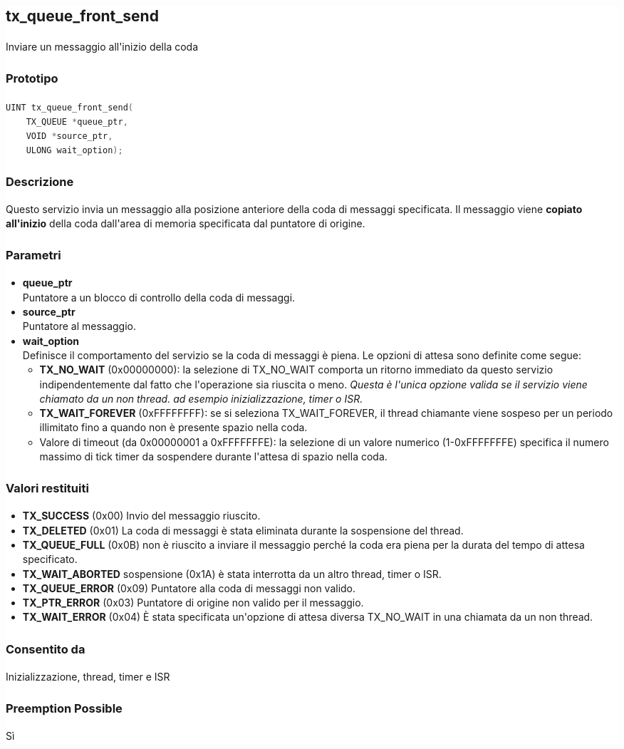 ## <a name="tx_queue_front_send"></a>tx_queue_front_send

Inviare un messaggio all'inizio della coda

### <a name="prototype"></a>Prototipo

```c
UINT tx_queue_front_send(
    TX_QUEUE *queue_ptr,
    VOID *source_ptr, 
    ULONG wait_option);
```

### <a name="description"></a>Descrizione

Questo servizio invia un messaggio alla posizione anteriore della coda di messaggi specificata. Il messaggio viene **copiato all'inizio** della coda dall'area di memoria specificata dal puntatore di origine.

### <a name="parameters"></a>Parametri

- **queue_ptr** <br>Puntatore a un blocco di controllo della coda di messaggi.
- **source_ptr** <br>Puntatore al messaggio.
- **wait_option**  <br>Definisce il comportamento del servizio se la coda di messaggi è piena. Le opzioni di attesa sono definite come segue:
  - **TX_NO_WAIT** (0x00000000): la selezione di TX_NO_WAIT comporta un ritorno immediato da questo servizio indipendentemente dal fatto che l'operazione sia riuscita o meno. *Questa è l'unica opzione valida se il servizio viene chiamato da un non thread. ad esempio inizializzazione, timer o ISR.*
  - **TX_WAIT_FOREVER** (0xFFFFFFFF): se si seleziona TX_WAIT_FOREVER, il thread chiamante viene sospeso per un periodo illimitato fino a quando non è presente spazio nella coda.
  - Valore di timeout (da 0x00000001 a 0xFFFFFFFE): la selezione di un valore numerico (1-0xFFFFFFFE) specifica il numero massimo di tick timer da sospendere durante l'attesa di spazio nella coda.

### <a name="return-values"></a>Valori restituiti

- **TX_SUCCESS** (0x00) Invio del messaggio riuscito.
- **TX_DELETED** (0x01) La coda di messaggi è stata eliminata durante la sospensione del thread.
- **TX_QUEUE_FULL** (0x0B) non è riuscito a inviare il messaggio perché la coda era piena per la durata del tempo di attesa specificato.
- **TX_WAIT_ABORTED** sospensione (0x1A) è stata interrotta da un altro thread, timer o ISR.
- **TX_QUEUE_ERROR** (0x09) Puntatore alla coda di messaggi non valido.
- **TX_PTR_ERROR** (0x03) Puntatore di origine non valido per il messaggio.
- **TX_WAIT_ERROR** (0x04) È stata specificata un'opzione di attesa diversa TX_NO_WAIT in una chiamata da un non thread.

### <a name="allowed-from"></a>Consentito da

Inizializzazione, thread, timer e ISR

### <a name="preemption-possible"></a>Preemption Possible

Sì
